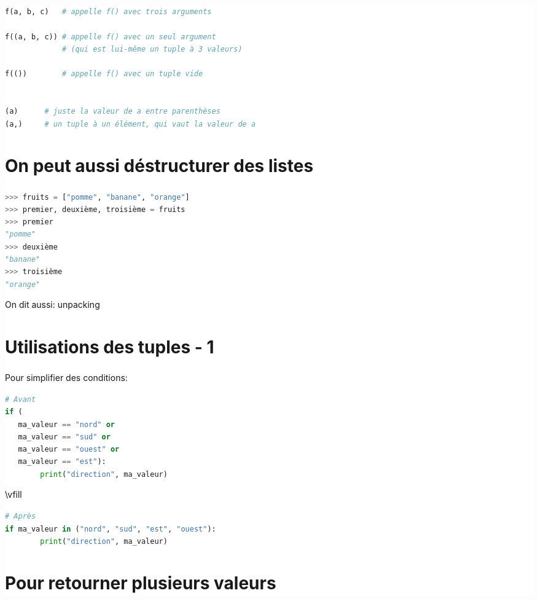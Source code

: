 ```python
f(a, b, c)   # appelle f() avec trois arguments

f((a, b, c)) # appelle f() avec un seul argument
             # (qui est lui-même un tuple à 3 valeurs)

f(())        # appelle f() avec un tuple vide


(a)      # juste la valeur de a entre parenthèses
(a,)     # un tuple à un élément, qui vaut la valeur de a
```

# On peut aussi déstructurer des listes

```python
>>> fruits = ["pomme", "banane", "orange"]
>>> premier, deuxième, troisième = fruits
>>> premier
"pomme"
>>> deuxième
"banane"
>>> troisième
"orange"
```
On dit aussi: unpacking

# Utilisations des tuples - 1

Pour simplifier des conditions:

```python
# Avant
if (
   ma_valeur == "nord" or
   ma_valeur == "sud" or
   ma_valeur == "ouest" or
   ma_valeur == "est"):
   		print("direction", ma_valeur)
```


\vfill

```python
# Après
if ma_valeur in ("nord", "sud", "est", "ouest"):
   		print("direction", ma_valeur)
```

# Pour retourner plusieurs valeurs

